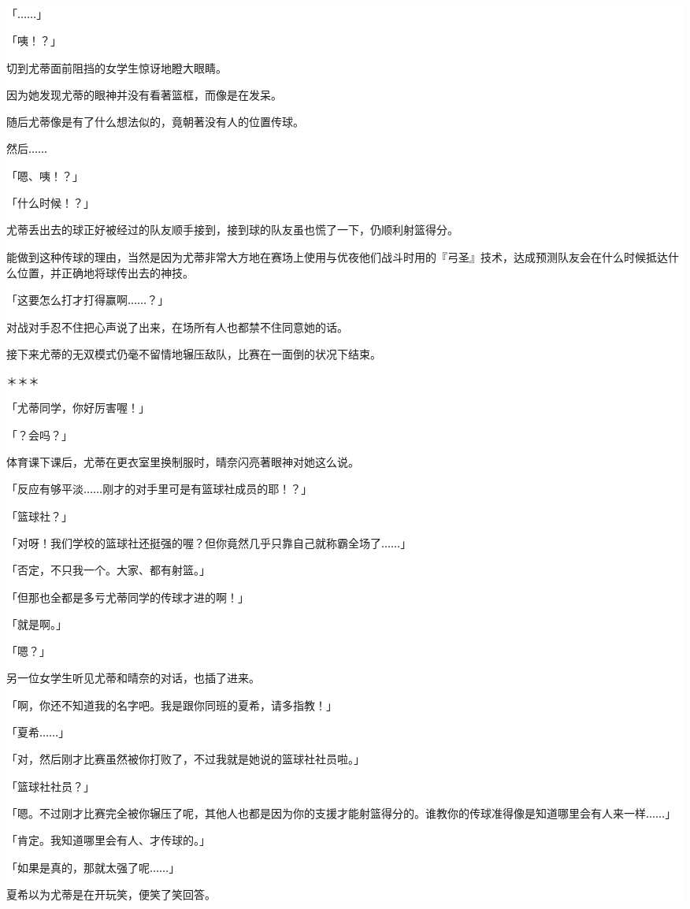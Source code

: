 「……」

「咦！？」

切到尤蒂面前阻挡的女学生惊讶地瞪大眼睛。

因为她发现尤蒂的眼神并没有看著篮框，而像是在发呆。

随后尤蒂像是有了什么想法似的，竟朝著没有人的位置传球。

然后……

「嗯、咦！？」

「什么时候！？」

尤蒂丢出去的球正好被经过的队友顺手接到，接到球的队友虽也慌了一下，仍顺利射篮得分。

能做到这种传球的理由，当然是因为尤蒂非常大方地在赛场上使用与优夜他们战斗时用的『弓圣』技术，达成预测队友会在什么时候抵达什么位置，并正确地将球传出去的神技。

「这要怎么打才打得赢啊……？」

对战对手忍不住把心声说了出来，在场所有人也都禁不住同意她的话。

接下来尤蒂的无双模式仍毫不留情地辗压敌队，比赛在一面倒的状况下结束。

＊＊＊

「尤蒂同学，你好厉害喔！」

「？会吗？」

体育课下课后，尤蒂在更衣室里换制服时，晴奈闪亮著眼神对她这么说。

「反应有够平淡……刚才的对手里可是有篮球社成员的耶！？」

「篮球社？」

「对呀！我们学校的篮球社还挺强的喔？但你竟然几乎只靠自己就称霸全场了……」

「否定，不只我一个。大家、都有射篮。」

「但那也全都是多亏尤蒂同学的传球才进的啊！」

「就是啊。」

「嗯？」

另一位女学生听见尤蒂和晴奈的对话，也插了进来。

「啊，你还不知道我的名字吧。我是跟你同班的夏希，请多指教！」

「夏希……」

「对，然后刚才比赛虽然被你打败了，不过我就是她说的篮球社社员啦。」

「篮球社社员？」

「嗯。不过刚才比赛完全被你辗压了呢，其他人也都是因为你的支援才能射篮得分的。谁教你的传球准得像是知道哪里会有人来一样……」

「肯定。我知道哪里会有人、才传球的。」

「如果是真的，那就太强了呢……」

夏希以为尤蒂是在开玩笑，便笑了笑回答。
